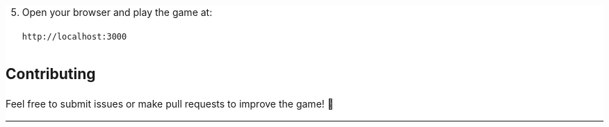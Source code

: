 5. Open your browser and play the game at:
   ```
   http://localhost:3000
   ```

## Contributing
Feel free to submit issues or make pull requests to improve the game! 🚀

---
